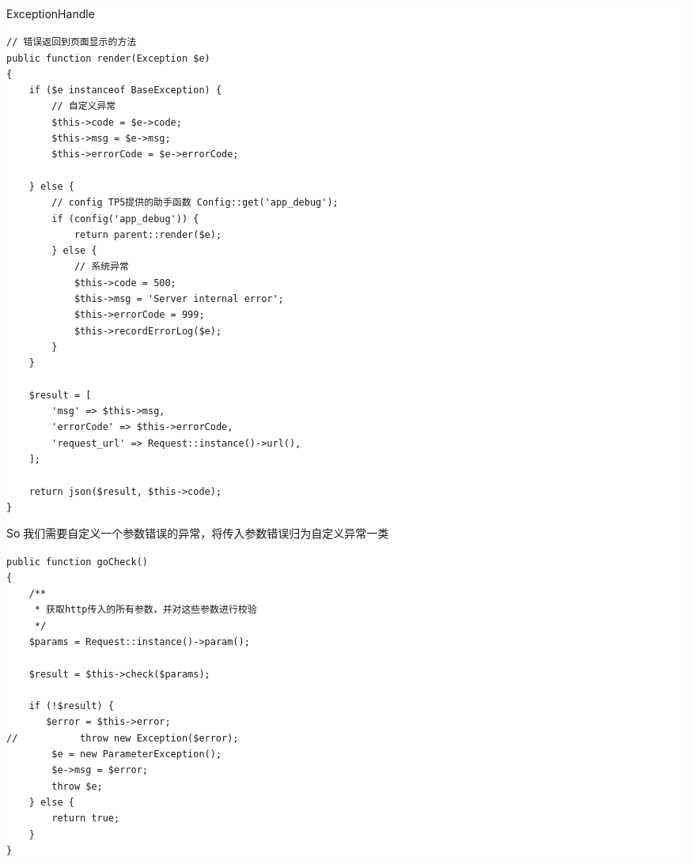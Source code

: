 ExceptionHandle

```
// 错误返回到页面显示的方法
public function render(Exception $e)
{
    if ($e instanceof BaseException) {
        // 自定义异常
        $this->code = $e->code;
        $this->msg = $e->msg;
        $this->errorCode = $e->errorCode;

    } else {
        // config TP5提供的助手函数 Config::get('app_debug');
        if (config('app_debug')) {
            return parent::render($e);
        } else {
            // 系统异常
            $this->code = 500;
            $this->msg = 'Server internal error';
            $this->errorCode = 999;
            $this->recordErrorLog($e);
        }
    }

    $result = [
        'msg' => $this->msg,
        'errorCode' => $this->errorCode,
        'request_url' => Request::instance()->url(),
    ];

    return json($result, $this->code);
}
```

So 我们需要自定义一个参数错误的异常，将传入参数错误归为自定义异常一类

```
public function goCheck()
{
    /**
     * 获取http传入的所有参数，并对这些参数进行校验
     */
    $params = Request::instance()->param();

    $result = $this->check($params);

    if (!$result) {
       $error = $this->error;
//           throw new Exception($error);
        $e = new ParameterException();
        $e->msg = $error;
        throw $e;
    } else {
        return true;
    }
}
```

